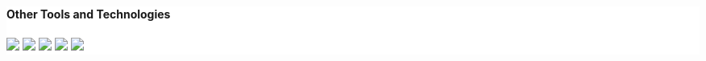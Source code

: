 <h4> Other Tools and Technologies </h4>
<span>
  <img src="https://img.shields.io/badge/jira-%230A0FFF.svg?style=for-the-badge&logo=jira&logoColor=white">
  <img src="https://img.shields.io/badge/figma-%23F24E1E.svg?style=for-the-badge&logo=figma&logoColor=white">
  <img src="https://img.shields.io/badge/Notion-%23000000.svg?style=for-the-badge&logo=notion&logoColor=white">
  <img src="https://img.shields.io/badge/LINUX-031F07?style=for-the-badge&logo=LINUX&logoColor=WHITE">
  <img src="https://img.shields.io/badge/BOOTSTRAP-4026DB?style=for-the-badge&logo=bootstrap&logoColor=black">
</span>
